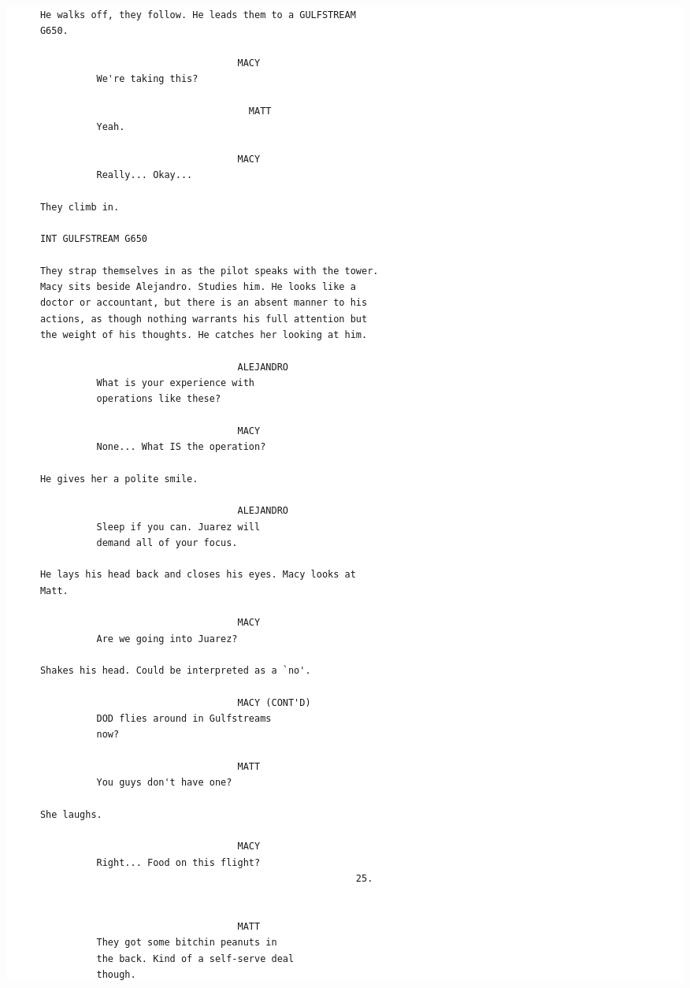                          
          He walks off, they follow. He leads them to a GULFSTREAM
          G650.
                         
                                             MACY
                    We're taking this?
                         
                                               MATT
                    Yeah.
                         
                                             MACY
                    Really... Okay...
                         
          They climb in.
                         
          INT GULFSTREAM G650
                         
          They strap themselves in as the pilot speaks with the tower.
          Macy sits beside Alejandro. Studies him. He looks like a
          doctor or accountant, but there is an absent manner to his
          actions, as though nothing warrants his full attention but
          the weight of his thoughts. He catches her looking at him.
                         
                                             ALEJANDRO
                    What is your experience with
                    operations like these?
                         
                                             MACY
                    None... What IS the operation?
                         
          He gives her a polite smile.
                         
                                             ALEJANDRO
                    Sleep if you can. Juarez will
                    demand all of your focus.
                         
          He lays his head back and closes his eyes. Macy looks at
          Matt.
                         
                                             MACY
                    Are we going into Juarez?
                         
          Shakes his head. Could be interpreted as a `no'.
                         
                                             MACY (CONT'D)
                    DOD flies around in Gulfstreams
                    now?
                         
                                             MATT
                    You guys don't have one?
                         
          She laughs.
                         
                                             MACY
                    Right... Food on this flight?
                                                                  25.
                         
                         
                                             MATT
                    They got some bitchin peanuts in
                    the back. Kind of a self-serve deal
                    though.
                         